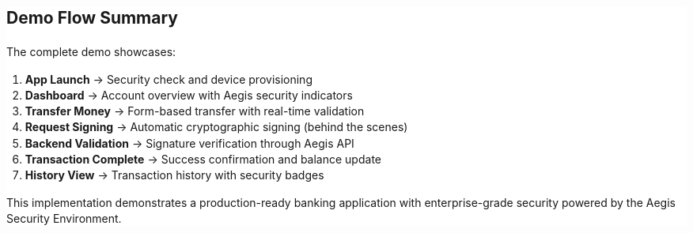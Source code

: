 ## Demo Flow Summary

The complete demo showcases:

1. **App Launch** → Security check and device provisioning
2. **Dashboard** → Account overview with Aegis security indicators  
3. **Transfer Money** → Form-based transfer with real-time validation
4. **Request Signing** → Automatic cryptographic signing (behind the scenes)
5. **Backend Validation** → Signature verification through Aegis API
6. **Transaction Complete** → Success confirmation and balance update
7. **History View** → Transaction history with security badges

This implementation demonstrates a production-ready banking application with enterprise-grade security powered by the Aegis Security Environment.